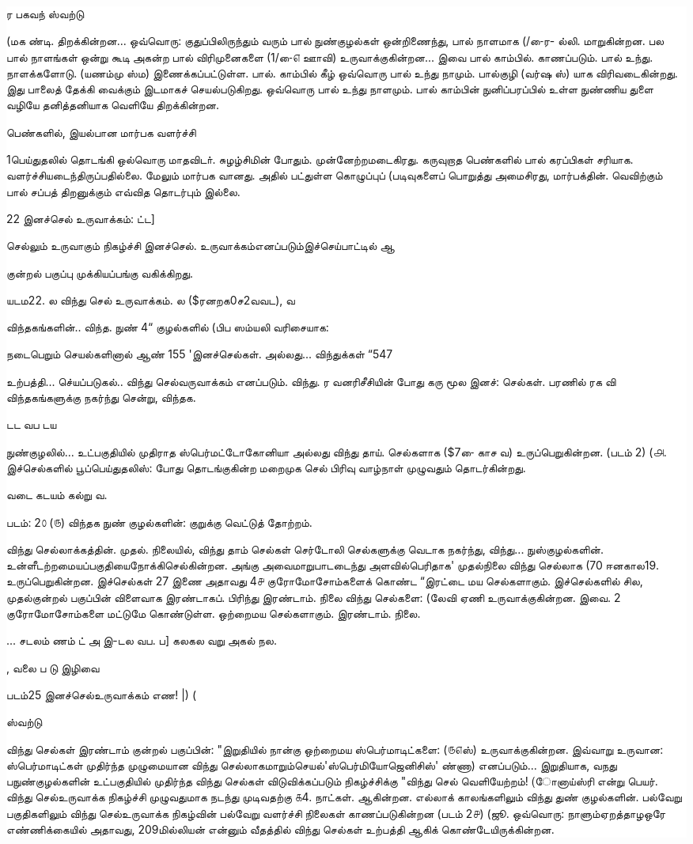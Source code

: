 ர பகவந்‌
ஸ்வற்டு

(மக ண்டி. திறக்கின்றன... ஒவ்வொரு: குதுப்பிலிருந்தும்‌ வரும்‌ பால்‌ நுண்குழல்கள்‌ ஒன்றிணைந்து, பால்‌ நாளமாக (/-ைர- ல்லி. மாறுகின்றன. பல பால்‌ நாளங்கள்‌ ஒன்று கூடி அகன்ற பால்‌ விரிமுனைகளை (1/-ை௭ ஊாவி) உருவாக்குகின்றன... இவை பால்‌ காம்பில்‌. காணப்படும்‌. பால்‌ உந்து. நாளக்களோடு. (யணம்மு ஸ்ம) இணைக்கப்பட்டுள்ள. பால்‌. காம்பில்‌ கீழ்‌ ஒவ்வொரு பால்‌ உந்து நாமும்‌. பால்குழி (வர்ஷ ஸ்‌) யாக விரிவடைகின்றது. இது பாலைத்‌ தேக்கி வைக்கும்‌ இடமாகச்‌ செயல்படுகிறது. ஒவ்வொரு பால்‌ உந்து நாளமும்‌. பால்‌ காம்பின்‌ நுனிப்பரப்பில்‌ உள்ள நுண்ணிய துளை வழியே தனித்தனியாக வெளியே திறக்கின்றன.

பெண்களில்‌, இயல்பான மார்பக வளர்ச்சி

1பெய்துதலில்‌ தொடங்கி ஒல்வொரு மாதவிடா்‌. சுழழ்சிமின்‌ போதும்‌. முன்னேற்றமடைகிரது. கருவுறாத பெண்களில்‌ பால்‌ கரப்பிகள்‌ சரியாக. வளர்ச்சியடைந்திருப்பதில்லை. மேலும்‌ மார்பக வானது. அதில்‌ பட்துள்ள கொழுப்புப்‌ (படிவுகளைப்‌ பொறுத்து அமைசிரது, மார்பக்தின்‌. வெவிற்கும்‌ பால்‌ சப்பத்‌ திறனுக்கும்‌ எவ்வித தொடர்பும்‌ இல்லை.

22 இனச்செல்‌ உருவாக்கம்‌: ட்ட\]

செல்லும்‌ உருவாகும்‌ நிகழ்ச்சி இனச்செல்‌. உருவாக்கம்‌எனப்படும்‌இச்செய்பாட்டில்‌ ஆ

குன்றல்‌ பகுப்பு முக்கியப்பங்கு வகிக்கிறது.

யடம22. ல விந்து செல்‌ உருவாக்கம்‌. ல ($ரனறக0ச2வவட), வ

விந்தகங்களின்‌.. விந்த. நுண்‌ 4“ குழல்களில்‌ (பிப ஸம்யலி வரிசையாக:

நடைபெறும்‌ செயல்களினால்‌ ஆண்‌ 155 'இனச்செல்கள்‌. அல்லது... விந்துக்கள்‌ “547

உற்பத்தி... செ்யப்படுகல்‌.. விந்து செல்வருவாக்கம்‌ எனப்படும்‌. விந்து. ர வனரிசீசியின்‌ போது கரு மூல இனச்‌: செல்கள்‌. பரணில்‌ ரக வி விந்தகங்களுக்கு நகர்ந்து சென்று, விந்தக.

டட வப
டய

நுண்குழலில்‌... உட்பகுதியில்‌ முதிராத ஸ்பெர்மட்டோகோனியா அல்லது விந்து தாய்‌. செல்களாக ($7-ை காச வ) உருப்பெறுகின்றன. (படம்‌ 2) (௮. இச்செல்களில்‌ பூப்பெய்துதலிஸ்‌: போது தொடங்குகின்ற மறைமுக செல்‌ பிரிவு வாழ்நாள்‌ முழுவதும்‌ தொடர்கின்றது.

வடை கடயம்‌ கல்று வ.

படம்‌: 2௦ (௫) விந்தக நுண்‌ குழல்களின்‌: குறுக்கு வெட்டுத்‌ தோற்றம்‌.

விந்து செல்லாக்கத்தின்‌. முதல்‌. நிலையில்‌, விந்து தாம்‌ செல்கள்‌ செர்டோலி செல்களுக்கு வெடாக நகர்ந்து, விந்து... நுஸ்குழல்களின்‌. உன்ளீடற்றமையப்பகுதியைநோக்கிசெல்கின்றன. அங்கு அவைமாறுபாடடைந்து அளவில்பெரிதாக' முதல்நிலை விந்து செல்லாக (70 ஈனகால19. உருப்பெறுகின்றன. இச்செல்கள்‌ 27 இணை அதாவது 4௪ குரோமோசோம்களைக்‌ கொண்ட “இரட்டை மய செல்களாகும்‌. இச்செல்களில்‌ சில, முதல்குன்றல்‌ பகுப்பின்‌ விளைவாக இரண்டாகப்‌. பிரிந்து இரண்டாம்‌. நிலை விந்து செல்களை: (லேவி ஏணி உருவாக்குகின்றன. இவை. 2 குரோமோசோம்களை மட்டுமே கொண்டுள்ள. ஒற்றைமய செல்களாகும்‌. இரண்டாம்‌. நிலை.

... சடலம்‌ ணம்‌ ட்‌ அ இ-டல வப. ப\] கலகல வறு அகல்‌ நல.

, வலை ப டு இழிவை

படம்‌25 இனச்செல்உருவாக்கம்‌
எண! |) (

ஸ்வற்டு

விந்து செல்கள்‌ இரண்டாம்‌ குன்றல்‌ பகுப்பின்‌: "இறுதியில்‌ நான்கு ஒற்றைமய ஸ்பெர்மாடிட்களை: (௫௭ஸ்‌) உருவாக்குகின்றன. இவ்வாறு உருவான: ஸ்பெர்மாடிட்கள்‌ முதிர்ந்த முழுமையான விந்து செல்லாகமாறும்செயல்‌'ஸ்பெர்மியோஜெனிசிஸ்‌' ண்ணா) எனப்படும்‌... இறுதியாக, வநது பநுண்குழல்களின்‌ உட்பகுதியில்‌ முதிர்ந்த விந்து செல்கள்‌ விடுவிக்கப்படும்‌ நிகழ்ச்சிக்கு "விந்து செல்‌ வெளியேற்றம்‌! (ோனாய்ஸ்ரி என்று பெயர்‌. விந்து செல்உருவாக்க நிகழ்ச்சி முழுவதுமாக நடந்து முடிவதற்கு ௧4. நாட்கள்‌. ஆகின்றன. எல்லாக்‌ காலங்களிலும்‌ விந்து துண்‌ குழல்களின்‌. பல்வேறு பகுதிகளிலும்‌ விந்து செல்‌உருவாக்க நிகழ்வின்‌ பல்வேறு வளர்ச்சி நிலைகள்‌ காணப்படுகின்றன (படம்‌ 2௪) (ஜூ. ஒவ்வொரு: நாளும்‌ஏறத்தாழஒரே எண்ணிக்கையில்‌ அதாவது, 209மில்லியன்‌ என்னும்‌ வீதத்தில்‌ விந்து செல்கள்‌ உற்பத்தி ஆகிக்‌ கொண்டேயிருக்கின்றன.
